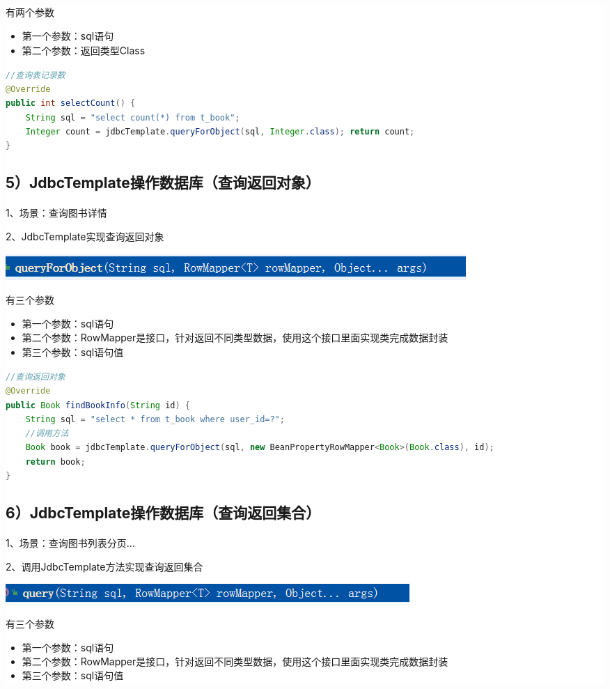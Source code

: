 有两个参数

- 第一个参数：sql语句
- 第二个参数：返回类型Class

```java
//查询表记录数 
@Override
public int selectCount() {
    String sql = "select count(*) from t_book";
    Integer count = jdbcTemplate.queryForObject(sql, Integer.class); return count; 
}
```

## 5）JdbcTemplate操作数据库（查询返回对象）
1、场景：查询图书详情

2、JdbcTemplate实现查询返回对象

![image-20221105142807598](Spring笔记.assets/image-20221105142807598.png)

有三个参数

- 第一个参数：sql语句
- 第二个参数：RowMapper是接口，针对返回不同类型数据，使用这个接口里面实现类完成数据封装
-  第三个参数：sql语句值

```java
//查询返回对象 
@Override 
public Book findBookInfo(String id) { 
    String sql = "select * from t_book where user_id=?";
    //调用方法 
    Book book = jdbcTemplate.queryForObject(sql, new BeanPropertyRowMapper<Book>(Book.class), id); 
    return book; 
}
```

## 6）JdbcTemplate操作数据库（查询返回集合）
1、场景：查询图书列表分页…

2、调用JdbcTemplate方法实现查询返回集合

![image-20221105142918122](Spring笔记.assets/image-20221105142918122.png)

有三个参数

- 第一个参数：sql语句
- 第二个参数：RowMapper是接口，针对返回不同类型数据，使用这个接口里面实现类完成数据封装
- 第三个参数：sql语句值
